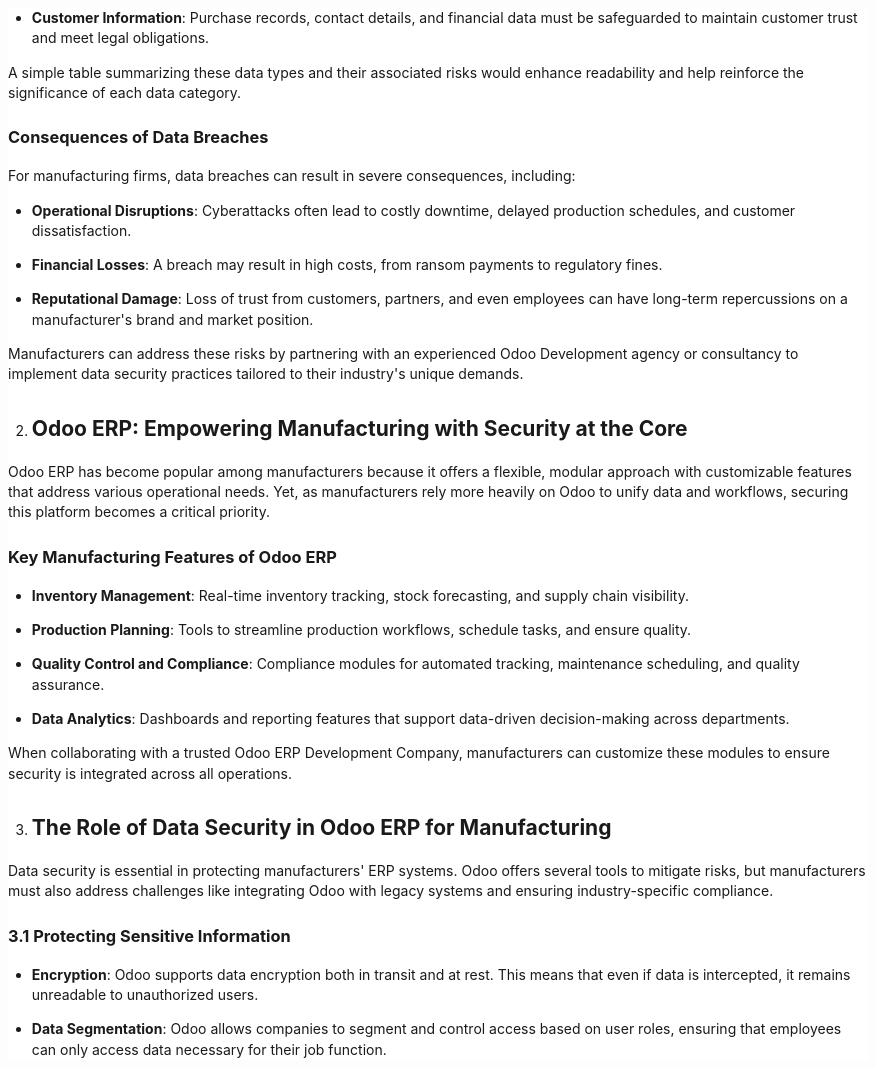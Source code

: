 * **Customer Information**: Purchase records, contact details, and financial data must be safeguarded to maintain customer trust and meet legal obligations.

A simple table summarizing these data types and their associated risks would enhance readability and help reinforce the significance of each data category.

### **Consequences of Data Breaches**

For manufacturing firms, data breaches can result in severe consequences, including:

* **Operational Disruptions**: Cyberattacks often lead to costly downtime, delayed production schedules, and customer dissatisfaction.

* **Financial Losses**: A breach may result in high costs, from ransom payments to regulatory fines.

* **Reputational Damage**: Loss of trust from customers, partners, and even employees can have long-term repercussions on a manufacturer's brand and market position.

Manufacturers can address these risks by partnering with an experienced Odoo Development agency or consultancy to implement data security practices tailored to their industry's unique demands.

2. ## **Odoo ERP: Empowering Manufacturing with Security at the Core**

Odoo ERP has become popular among manufacturers because it offers a flexible, modular approach with customizable features that address various operational needs. Yet, as manufacturers rely more heavily on Odoo to unify data and workflows, securing this platform becomes a critical priority.

### **Key Manufacturing Features of Odoo ERP**

* **Inventory Management**: Real-time inventory tracking, stock forecasting, and supply chain visibility.

* **Production Planning**: Tools to streamline production workflows, schedule tasks, and ensure quality.

* **Quality Control and Compliance**: Compliance modules for automated tracking, maintenance scheduling, and quality assurance.

* **Data Analytics**: Dashboards and reporting features that support data-driven decision-making across departments.

When collaborating with a trusted Odoo ERP Development Company, manufacturers can customize these modules to ensure security is integrated across all operations.

3. ## **The Role of Data Security in Odoo ERP for Manufacturing**

Data security is essential in protecting manufacturers' ERP systems. Odoo offers several tools to mitigate risks, but manufacturers must also address challenges like integrating Odoo with legacy systems and ensuring industry-specific compliance.

### **3.1 Protecting Sensitive Information**

* **Encryption**: Odoo supports data encryption both in transit and at rest. This means that even if data is intercepted, it remains unreadable to unauthorized users.

* **Data Segmentation**: Odoo allows companies to segment and control access based on user roles, ensuring that employees can only access data necessary for their job function.
